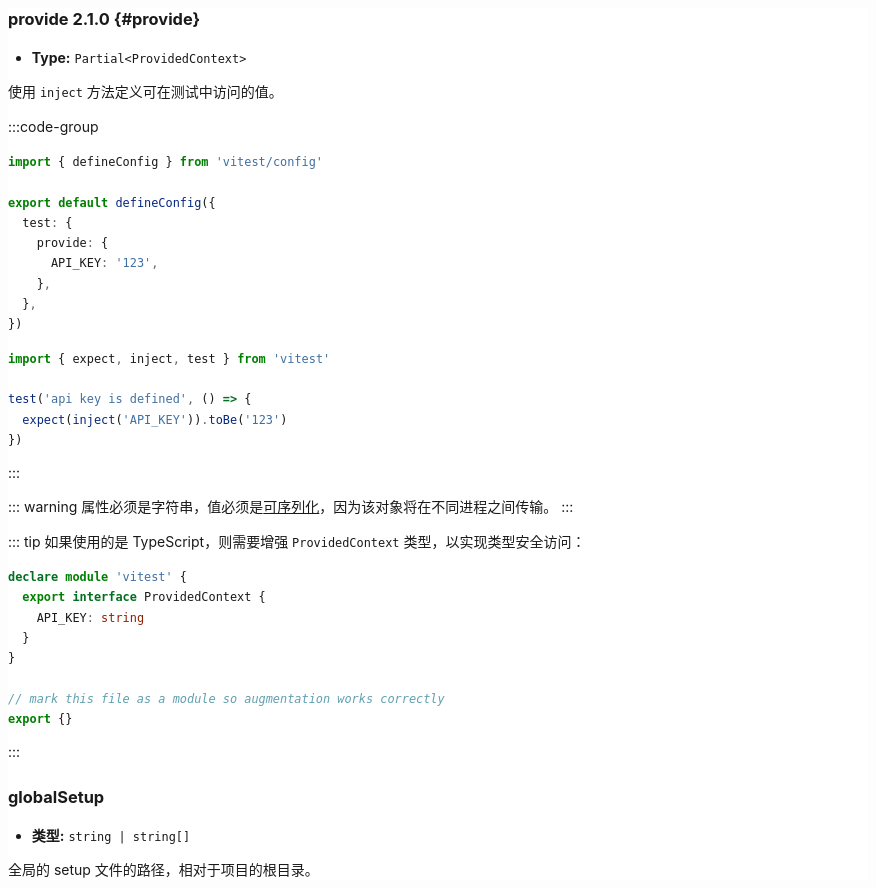 ```ts
```

### provide <Version>2.1.0</Version> {#provide}

- **Type:** `Partial<ProvidedContext>`

使用 `inject` 方法定义可在测试中访问的值。

:::code-group
```ts [vitest.config.js]
import { defineConfig } from 'vitest/config'

export default defineConfig({
  test: {
    provide: {
      API_KEY: '123',
    },
  },
})
```
```ts [api.test.js]
import { expect, inject, test } from 'vitest'

test('api key is defined', () => {
  expect(inject('API_KEY')).toBe('123')
})
```
:::

::: warning
属性必须是字符串，值必须是[可序列化](https://developer.mozilla.org/en-US/docs/Web/API/Web_Workers_API/Structured_clone_algorithm#supported_types)，因为该对象将在不同进程之间传输。
:::

::: tip
如果使用的是 TypeScript，则需要增强 `ProvidedContext` 类型，以实现类型安全访问：

```ts [vitest.shims.d.ts]
declare module 'vitest' {
  export interface ProvidedContext {
    API_KEY: string
  }
}

// mark this file as a module so augmentation works correctly
export {}
```
:::

### globalSetup

- **类型:** `string | string[]`

全局的 setup 文件的路径，相对于项目的根目录。
